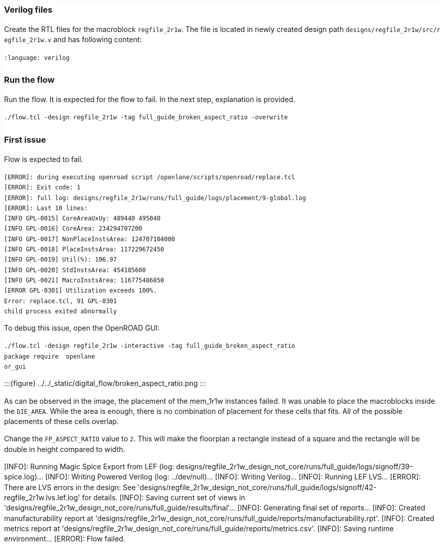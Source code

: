 ### Verilog files

Create the RTL files for the macroblock `regfile_2r1w`.
The file is located in newly created design path `designs/regfile_2r1w/src/regfile_2r1w.v` and has following content:

```{literalinclude} ../../../designs/regfile_2r1w/src/regfile_2r1w.v
:language: verilog
```

### Run the flow

Run the flow. It is expected for the flow to fail. In the next step, explanation is provided.

```
./flow.tcl -design regfile_2r1w -tag full_guide_broken_aspect_ratio -overwrite
```

### First issue

Flow is expected to fail.

```
[ERROR]: during executing openroad script /openlane/scripts/openroad/replace.tcl
[ERROR]: Exit code: 1
[ERROR]: full log: designs/regfile_2r1w/runs/full_guide/logs/placement/9-global.log
[ERROR]: Last 10 lines:
[INFO GPL-0015] CoreAreaUxUy: 489440 495040
[INFO GPL-0016] CoreArea: 234294707200
[INFO GPL-0017] NonPlaceInstsArea: 124707104000
[INFO GPL-0018] PlaceInstsArea: 117229672450
[INFO GPL-0019] Util(%): 106.97
[INFO GPL-0020] StdInstsArea: 454185600
[INFO GPL-0021] MacroInstsArea: 116775486850
[ERROR GPL-0301] Utilization exceeds 100%.
Error: replace.tcl, 91 GPL-0301
child process exited abnormally
```

To debug this issue, open the OpenROAD GUI:

```
./flow.tcl -design regfile_2r1w -interactive -tag full_guide_broken_aspect_ratio
package require  openlane
or_gui
```

:::{figure} ../../\_static/digital_flow/broken_aspect_ratio.png
:::

As can be observed in the image, the placement of the mem_1r1w instances failed.
It was unable to place the macroblocks inside the `DIE_AREA`.
While the area is enough, there is no combination of placement for these cells that fits.
All of the possible placements of these cells overlap.

Change the `FP_ASPECT_RATIO` value to `2`.
This will make the floorplan a rectangle instead of a square and the rectangle will be double in height compared to width.


[INFO]: Running Magic Spice Export from LEF (log: designs/regfile_2r1w_design_not_core/runs/full_guide/logs/signoff/39-spice.log)...
[INFO]: Writing Powered Verilog (log: ../dev/null)...
[INFO]: Writing Verilog...
[INFO]: Running LEF LVS...
[ERROR]: There are LVS errors in the design: See 'designs/regfile_2r1w_design_not_core/runs/full_guide/logs/signoff/42-regfile_2r1w.lvs.lef.log' for details.
[INFO]: Saving current set of views in 'designs/regfile_2r1w_design_not_core/runs/full_guide/results/final'...
[INFO]: Generating final set of reports...
[INFO]: Created manufacturability report at 'designs/regfile_2r1w_design_not_core/runs/full_guide/reports/manufacturability.rpt'.
[INFO]: Created metrics report at 'designs/regfile_2r1w_design_not_core/runs/full_guide/reports/metrics.csv'.
[INFO]: Saving runtime environment...
[ERROR]: Flow failed.